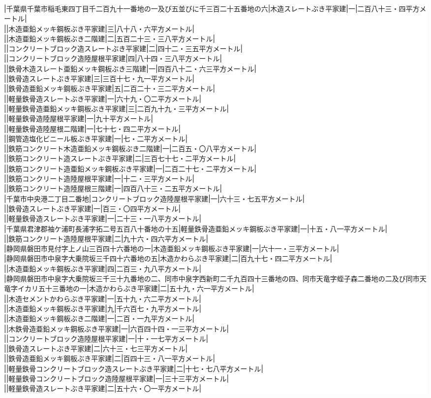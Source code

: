 |千葉県千葉市稲毛東四丁目千二百九十一番地の一及び五並びに千三百二十五番地の六|木造スレートぶき平家建|一|二百八十三・四平方メートル|  
||木造亜鉛メッキ鋼板ぶき平家建|三|八十八・六平方メートル|  
||木造亜鉛メッキ鋼板ぶき二階建|二|五百二十三・三八平方メートル|  
||コンクリートブロック造スレートぶき平家建|二|四十二・三五平方メートル|  
||コンクリートブロック造陸屋根平家建|四|八十四・三八平方メートル|  
||鉄骨木造スレート亜鉛メッキ鋼板ぶき三階建|一|四百八十二・六三平方メートル|  
||鉄骨造スレートぶき平家建|三|三百十七・九一平方メートル|  
||鉄骨造亜鉛メッキ鋼板ぶき平家建|五|二百二十・三二平方メートル|  
||軽量鉄骨造スレートぶき平家建|一|六十九・〇二平方メートル|  
||軽量鉄骨造亜鉛メッキ鋼板ぶき平家建|三|二百九十九・三平方メートル|  
||軽量鉄骨造陸屋根平家建|一|九十平方メートル|  
||軽量鉄骨造陸屋根二階建|一|七十七・四二平方メートル|  
||鋼管造塩化ビニール板ぶき平家建|一|七・二平方メートル|  
||鉄筋コンクリート木造亜鉛メッキ鋼板ぶき二階建|一|二百五・〇八平方メートル|  
||鉄筋コンクリート造スレートぶき平家建|二|三百七十七・二平方メートル|  
||鉄筋コンクリート造亜鉛メッキ鋼板ぶき平家建|一|二百二十七・二平方メートル|  
||鉄筋コンクリート造陸屋根平家建|一|十二・三平方メートル|  
||鉄筋コンクリート造陸屋根三階建|一|四百八十三・二五平方メートル|  
|千葉市中央港二丁目二番地|コンクリートブロック造陸屋根平家建|一|六十三・七五平方メートル|  
||鉄骨造スレートぶき平家建|一|百三・〇四平方メートル|  
||軽量鉄骨造スレートぶき平家建|一|二十三・一八平方メートル|  
|千葉県君津郡袖ケ浦町長浦字拓二号五百八十番地の十五|軽量鉄骨造亜鉛メッキ鋼板ぶき平家建|一|十五・八一平方メートル|  
||鉄筋コンクリート造陸屋根平家建|二|九十六・四六平方メートル|  
|静岡県磐田市見付字上ノ山三百四十六番地の一|木造亜鉛メッキ鋼板ぶき平家建|一|六十一・三平方メートル|  
|静岡県磐田市中泉字大乗院坂三千四十六番地の五|木造かわらぶき平家建|二|百九十七・四二平方メートル|  
||木造亜鉛メッキ鋼板ぶき平家建|四|二百三・九八平方メートル|  
|静岡県磐田市中泉字大乗院坂三千三十九番地の二、同市中泉字西新町二千九百四十三番地の四、同市天竜字蛭子森二番地の二及び同市天竜字イカリ五十三番地の一|木造かわらぶき平家建|二|五十九・六一平方メートル|  
||木造セメントかわらぶき平家建|一|五十九・六二平方メートル|  
||木造亜鉛メッキ鋼板ぶき平家建|九|千六百七・九平方メートル|  
||木造亜鉛メッキ鋼板ぶき二階建|一|二百・一九平方メートル|  
||木鉄骨造亜鉛メッキ鋼板ぶき平家建|一|六百四十四・一三平方メートル|  
||コンクリートブロック造陸屋根平家建|一|十・一七平方メートル|  
||鉄骨造スレートぶき平家建|二|六十三・七三平方メートル|  
||鉄骨造亜鉛メッキ鋼板ぶき平家建|二|百四十三・八一平方メートル|  
||軽量鉄骨コンクリートブロック造スレートぶき平家建|二|十七・七八平方メートル|  
||軽量鉄骨コンクリートブロック造陸屋根平家建|一|三十三平方メートル|  
||軽量鉄骨造スレートぶき平家建|二|五十六・〇一平方メートル|  